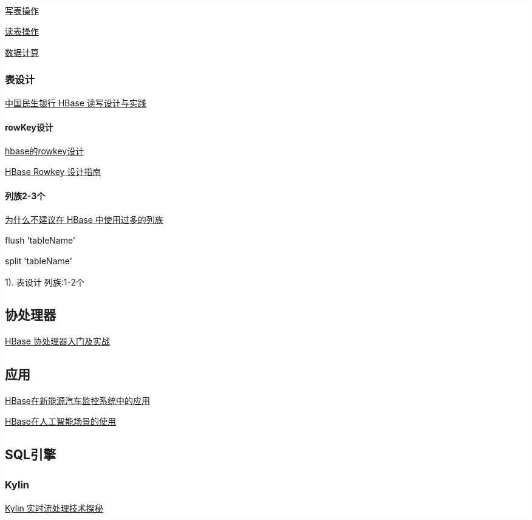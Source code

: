 [写表操作](https://www.cnblogs.com/panfeng412/archive/2012/03/08/hbase-performance-tuning-section2.html)

[读表操作](https://www.cnblogs.com/panfeng412/archive/2012/03/08/hbase-performance-tuning-section3.html)

[数据计算](https://www.cnblogs.com/panfeng412/archive/2012/03/08/hbase-performance-tuning-section4.html)

### 表设计

[中国民生银行 HBase 读写设计与实践](https://www.iteblog.com/archives/2400.html)

#### rowKey设计

[hbase的rowkey设计](http://www.cnblogs.com/kxdblog/p/4328699.html)

[HBase Rowkey 设计指南](https://mp.weixin.qq.com/s/ZotJ9dAudOT3e-aK6F-9AA)

#### 列族2-3个

[为什么不建议在 HBase 中使用过多的列族](https://mp.weixin.qq.com/s/skz5RvXgD6qACdPKL1mZbA)


flush 'tableName'

split 'tableName'

1). 表设计
    列族:1-2个

## 协处理器
[HBase 协处理器入门及实战](https://www.iteblog.com/archives/2508.html)

## 应用
[HBase在新能源汽车监控系统中的应用](https://www.iteblog.com/archives/2466.html)

[HBase在人工智能场景的使用](https://mp.weixin.qq.com/s/zicVKfRH207b1Yw4NB315A)
  
## SQL引擎

### Kylin

[Kylin 实时流处理技术探秘](https://mp.weixin.qq.com/s/M8E7C9f1_ymshCNviriJyw)    